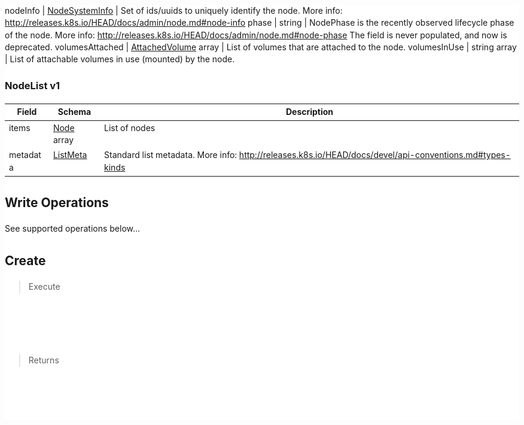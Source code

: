 nodeInfo | [NodeSystemInfo](#nodesysteminfo-v1) | Set of ids/uuids to uniquely identify the node. More info: http://releases.k8s.io/HEAD/docs/admin/node.md#node-info
phase | string | NodePhase is the recently observed lifecycle phase of the node. More info: http://releases.k8s.io/HEAD/docs/admin/node.md#node-phase The field is never populated, and now is deprecated.
volumesAttached | [AttachedVolume](#attachedvolume-v1) array | List of volumes that are attached to the node.
volumesInUse | string array | List of attachable volumes in use (mounted) by the node.

### NodeList v1



Field        | Schema     | Description
------------ | ---------- | -----------
items | [Node](#node-v1) array | List of nodes
metadata | [ListMeta](#listmeta-unversioned) | Standard list metadata. More info: http://releases.k8s.io/HEAD/docs/devel/api-conventions.md#types-kinds




## <strong>Write Operations</strong>

See supported operations below...

## Create

> Execute

```shell



```



```yaml



```

> Returns

```shell



```


```yaml



```
